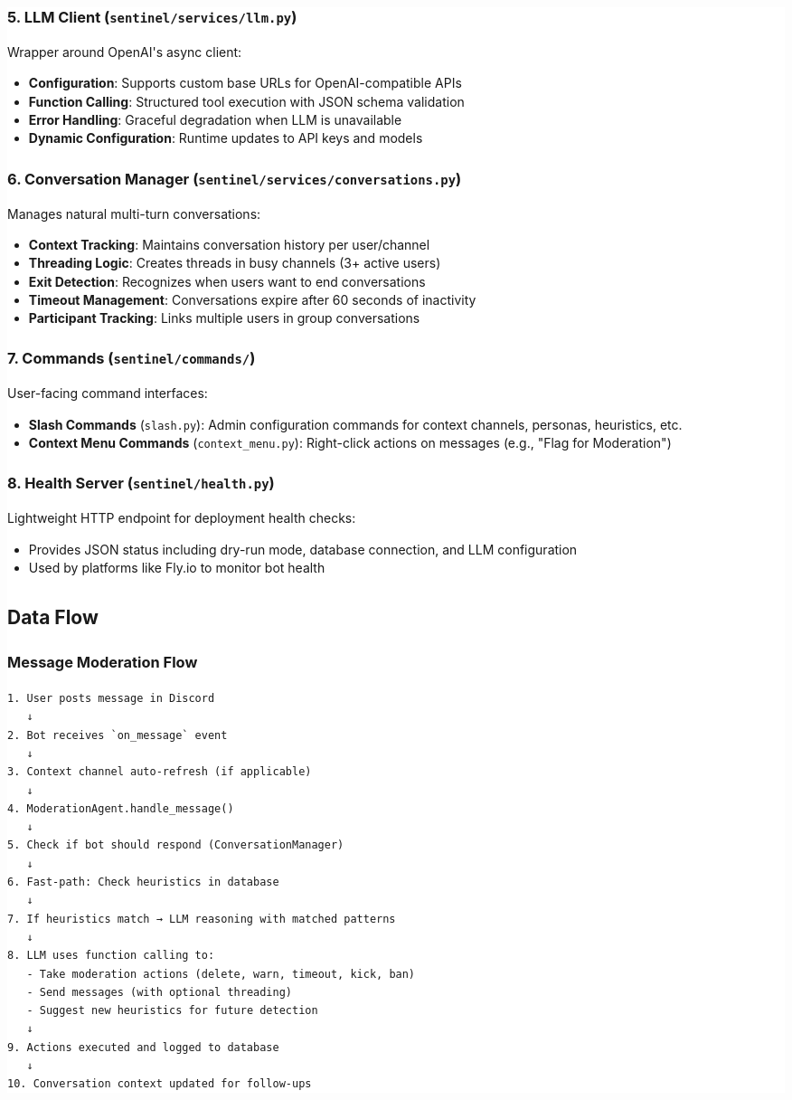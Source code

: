 ### 5. **LLM Client** (`sentinel/services/llm.py`)

Wrapper around OpenAI's async client:

- **Configuration**: Supports custom base URLs for OpenAI-compatible APIs
- **Function Calling**: Structured tool execution with JSON schema validation
- **Error Handling**: Graceful degradation when LLM is unavailable
- **Dynamic Configuration**: Runtime updates to API keys and models

### 6. **Conversation Manager** (`sentinel/services/conversations.py`)

Manages natural multi-turn conversations:

- **Context Tracking**: Maintains conversation history per user/channel
- **Threading Logic**: Creates threads in busy channels (3+ active users)
- **Exit Detection**: Recognizes when users want to end conversations
- **Timeout Management**: Conversations expire after 60 seconds of inactivity
- **Participant Tracking**: Links multiple users in group conversations

### 7. **Commands** (`sentinel/commands/`)

User-facing command interfaces:

- **Slash Commands** (`slash.py`): Admin configuration commands for context channels, personas, heuristics, etc.
- **Context Menu Commands** (`context_menu.py`): Right-click actions on messages (e.g., "Flag for Moderation")

### 8. **Health Server** (`sentinel/health.py`)

Lightweight HTTP endpoint for deployment health checks:

- Provides JSON status including dry-run mode, database connection, and LLM configuration
- Used by platforms like Fly.io to monitor bot health

## Data Flow

### Message Moderation Flow

```
1. User posts message in Discord
   ↓
2. Bot receives `on_message` event
   ↓
3. Context channel auto-refresh (if applicable)
   ↓
4. ModerationAgent.handle_message()
   ↓
5. Check if bot should respond (ConversationManager)
   ↓
6. Fast-path: Check heuristics in database
   ↓
7. If heuristics match → LLM reasoning with matched patterns
   ↓
8. LLM uses function calling to:
   - Take moderation actions (delete, warn, timeout, kick, ban)
   - Send messages (with optional threading)
   - Suggest new heuristics for future detection
   ↓
9. Actions executed and logged to database
   ↓
10. Conversation context updated for follow-ups
```
